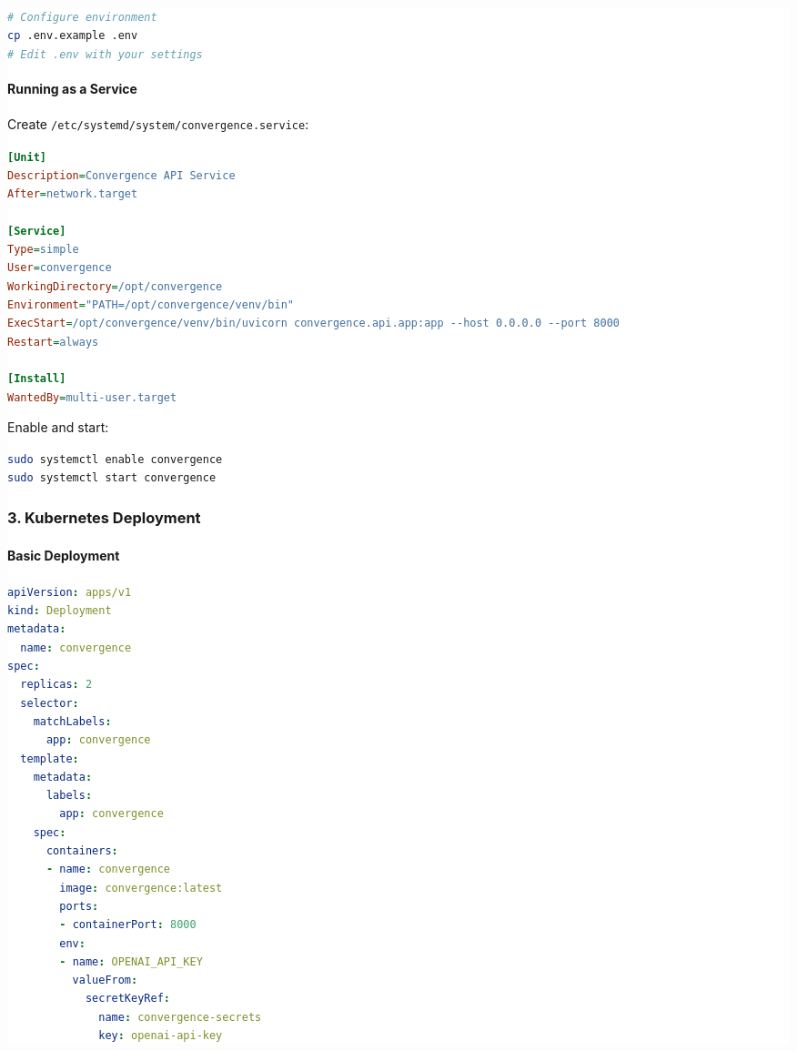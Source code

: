 ```bash
# Configure environment
cp .env.example .env
# Edit .env with your settings
```

#### Running as a Service

Create `/etc/systemd/system/convergence.service`:

```ini
[Unit]
Description=Convergence API Service
After=network.target

[Service]
Type=simple
User=convergence
WorkingDirectory=/opt/convergence
Environment="PATH=/opt/convergence/venv/bin"
ExecStart=/opt/convergence/venv/bin/uvicorn convergence.api.app:app --host 0.0.0.0 --port 8000
Restart=always

[Install]
WantedBy=multi-user.target
```

Enable and start:
```bash
sudo systemctl enable convergence
sudo systemctl start convergence
```

### 3. Kubernetes Deployment

#### Basic Deployment

```yaml
apiVersion: apps/v1
kind: Deployment
metadata:
  name: convergence
spec:
  replicas: 2
  selector:
    matchLabels:
      app: convergence
  template:
    metadata:
      labels:
        app: convergence
    spec:
      containers:
      - name: convergence
        image: convergence:latest
        ports:
        - containerPort: 8000
        env:
        - name: OPENAI_API_KEY
          valueFrom:
            secretKeyRef:
              name: convergence-secrets
              key: openai-api-key
```
